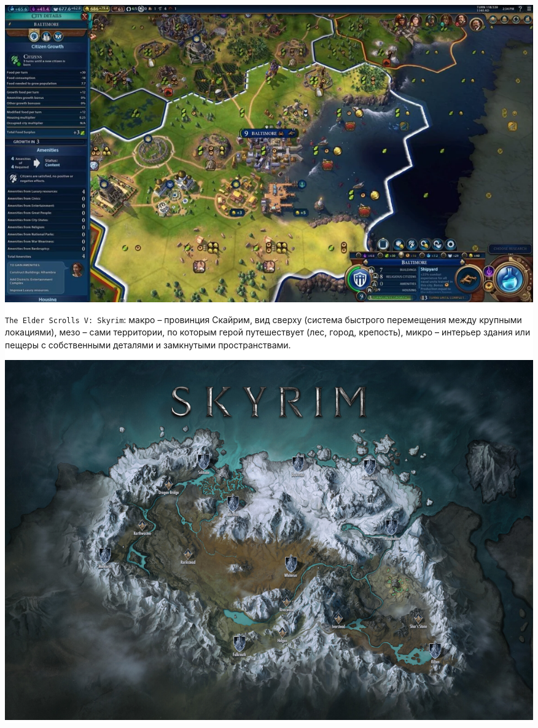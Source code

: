 ![Civilization VI - микро уровень](../../_images/04/04_civa6_micro.webp)

`The Elder Scrolls V: Skyrim`: макро – провинция Скайрим, вид сверху (система быстрого перемещения между крупными локациями), мезо – сами территории, по которым герой путешествует (лес, город, крепость), микро – интерьер здания или пещеры с собственными деталями и замкнутыми пространствами.

![Skyrim - макро уровень](../../_images/04/04_skyrim_macro.jpg)
